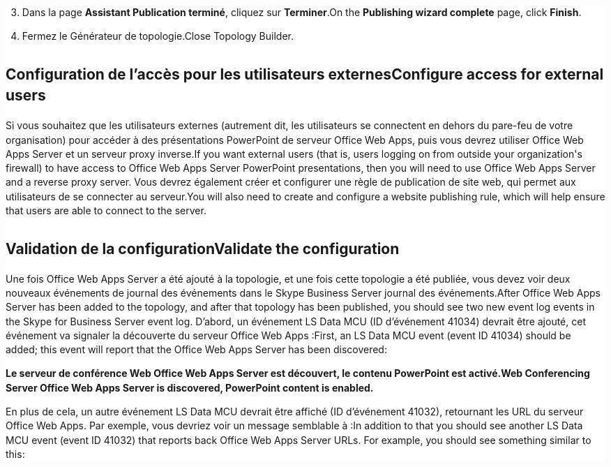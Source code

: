 3. <span data-ttu-id="b4d5d-130">Dans la page **Assistant Publication terminé**, cliquez sur **Terminer**.</span><span class="sxs-lookup"><span data-stu-id="b4d5d-130">On the **Publishing wizard complete** page, click **Finish**.</span></span>
    
4. <span data-ttu-id="b4d5d-131">Fermez le Générateur de topologie.</span><span class="sxs-lookup"><span data-stu-id="b4d5d-131">Close Topology Builder.</span></span>
    
## <a name="configure-access-for-external-users"></a><span data-ttu-id="b4d5d-132">Configuration de l’accès pour les utilisateurs externes</span><span class="sxs-lookup"><span data-stu-id="b4d5d-132">Configure access for external users</span></span>

<span data-ttu-id="b4d5d-133">Si vous souhaitez que les utilisateurs externes (autrement dit, les utilisateurs se connectent en dehors du pare-feu de votre organisation) pour accéder à des présentations PowerPoint de serveur Office Web Apps, puis vous devrez utiliser Office Web Apps Server et un serveur proxy inverse.</span><span class="sxs-lookup"><span data-stu-id="b4d5d-133">If you want external users (that is, users logging on from outside your organization's firewall) to have access to Office Web Apps Server PowerPoint presentations, then you will need to use Office Web Apps Server and a reverse proxy server.</span></span> <span data-ttu-id="b4d5d-134">Vous devrez également créer et configurer une règle de publication de site web, qui permet aux utilisateurs de se connecter au serveur.</span><span class="sxs-lookup"><span data-stu-id="b4d5d-134">You will also need to create and configure a website publishing rule, which will help ensure that users are able to connect to the server.</span></span> 
  
## <a name="validate-the-configuration"></a><span data-ttu-id="b4d5d-135">Validation de la configuration</span><span class="sxs-lookup"><span data-stu-id="b4d5d-135">Validate the configuration</span></span>

<span data-ttu-id="b4d5d-136">Une fois Office Web Apps Server a été ajouté à la topologie, et une fois cette topologie a été publiée, vous devez voir deux nouveaux événements de journal des événements dans le Skype Business Server journal des événements.</span><span class="sxs-lookup"><span data-stu-id="b4d5d-136">After Office Web Apps Server has been added to the topology, and after that topology has been published, you should see two new event log events in the Skype for Business Server event log.</span></span> <span data-ttu-id="b4d5d-137">D’abord, un événement LS Data MCU (ID d’événement 41034) devrait être ajouté, cet événement va signaler la découverte du serveur Office Web Apps :</span><span class="sxs-lookup"><span data-stu-id="b4d5d-137">First, an LS Data MCU event (event ID 41034) should be added; this event will report that the Office Web Apps Server has been discovered:</span></span>
  
 <span data-ttu-id="b4d5d-138">**Le serveur de conférence Web Office Web Apps Server est découvert, le contenu PowerPoint est activé.**</span><span class="sxs-lookup"><span data-stu-id="b4d5d-138">**Web Conferencing Server Office Web Apps Server is discovered, PowerPoint content is enabled.**</span></span>
  
<span data-ttu-id="b4d5d-p109">En plus de cela, un autre événement LS Data MCU devrait être affiché (ID d’événement 41032), retournant les URL du serveur Office Web Apps. Par exemple, vous devriez voir un message semblable à :</span><span class="sxs-lookup"><span data-stu-id="b4d5d-p109">In addition to that you should see another LS Data MCU event (event ID 41032) that reports back Office Web Apps Server URLs. For example, you should see something similar to this:</span></span>
  